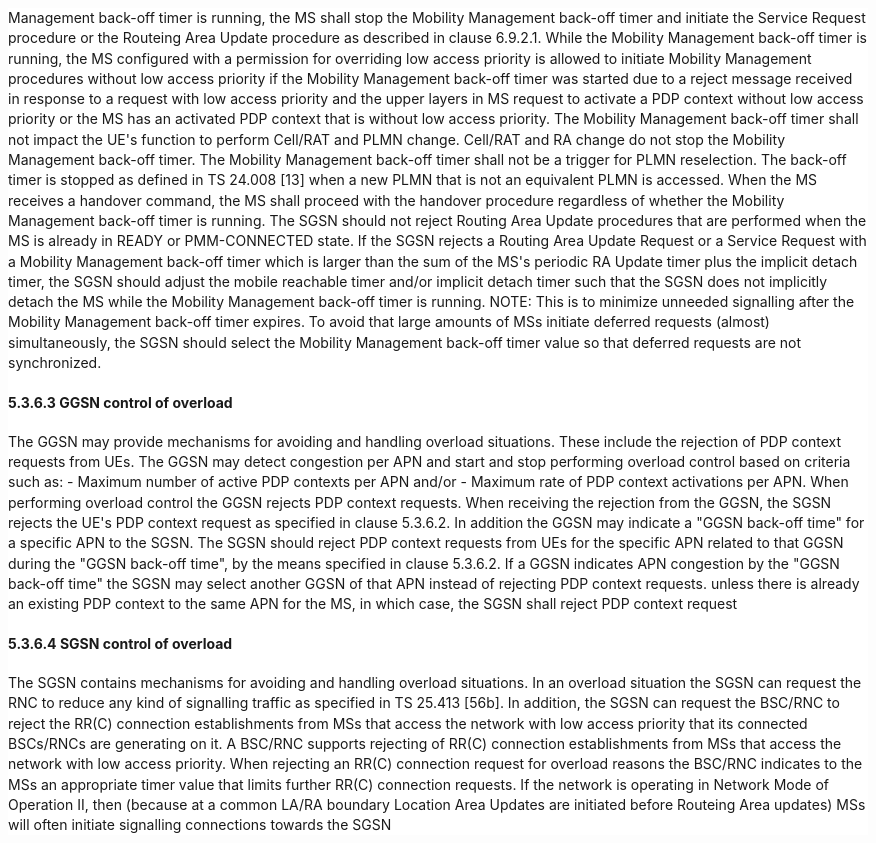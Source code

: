 Management back-off timer is running, the MS shall stop the Mobility
Management back-off timer and initiate the Service Request procedure or the
Routeing Area Update procedure as described in clause 6.9.2.1.
While the Mobility Management back-off timer is running, the MS configured
with a permission for overriding low access priority is allowed to initiate
Mobility Management procedures without low access priority if the Mobility
Management back-off timer was started due to a reject message received in
response to a request with low access priority and the upper layers in MS
request to activate a PDP context without low access priority or the MS has an
activated PDP context that is without low access priority.
The Mobility Management back-off timer shall not impact the UE\'s function to
perform Cell/RAT and PLMN change. Cell/RAT and RA change do not stop the
Mobility Management back-off timer. The Mobility Management back-off timer
shall not be a trigger for PLMN reselection. The back-off timer is stopped as
defined in TS 24.008 [13] when a new PLMN that is not an equivalent PLMN is
accessed.
When the MS receives a handover command, the MS shall proceed with the
handover procedure regardless of whether the Mobility Management back-off
timer is running.
The SGSN should not reject Routing Area Update procedures that are performed
when the MS is already in READY or PMM-CONNECTED state.
If the SGSN rejects a Routing Area Update Request or a Service Request with a
Mobility Management back-off timer which is larger than the sum of the MS\'s
periodic RA Update timer plus the implicit detach timer, the SGSN should
adjust the mobile reachable timer and/or implicit detach timer such that the
SGSN does not implicitly detach the MS while the Mobility Management back-off
timer is running.
NOTE: This is to minimize unneeded signalling after the Mobility Management
back-off timer expires.
To avoid that large amounts of MSs initiate deferred requests (almost)
simultaneously, the SGSN should select the Mobility Management back-off timer
value so that deferred requests are not synchronized.
#### 5.3.6.3 GGSN control of overload
The GGSN may provide mechanisms for avoiding and handling overload situations.
These include the rejection of PDP context requests from UEs.
The GGSN may detect congestion per APN and start and stop performing overload
control based on criteria such as:
\- Maximum number of active PDP contexts per APN and/or
\- Maximum rate of PDP context activations per APN.
When performing overload control the GGSN rejects PDP context requests. When
receiving the rejection from the GGSN, the SGSN rejects the UE\'s PDP context
request as specified in clause 5.3.6.2. In addition the GGSN may indicate a
\"GGSN back-off time\" for a specific APN to the SGSN. The SGSN should reject
PDP context requests from UEs for the specific APN related to that GGSN during
the \"GGSN back-off time\", by the means specified in clause 5.3.6.2. If a
GGSN indicates APN congestion by the \"GGSN back-off time\" the SGSN may
select another GGSN of that APN instead of rejecting PDP context requests.
unless there is already an existing PDP context to the same APN for the MS, in
which case, the SGSN shall reject PDP context request
#### 5.3.6.4 SGSN control of overload
The SGSN contains mechanisms for avoiding and handling overload situations. In
an overload situation the SGSN can request the RNC to reduce any kind of
signalling traffic as specified in TS 25.413 [56b].
In addition, the SGSN can request the BSC/RNC to reject the RR(C) connection
establishments from MSs that access the network with low access priority that
its connected BSCs/RNCs are generating on it.
A BSC/RNC supports rejecting of RR(C) connection establishments from MSs that
access the network with low access priority. When rejecting an RR(C)
connection request for overload reasons the BSC/RNC indicates to the MSs an
appropriate timer value that limits further RR(C) connection requests.
If the network is operating in Network Mode of Operation II, then (because at
a common LA/RA boundary Location Area Updates are initiated before Routeing
Area updates) MSs will often initiate signalling connections towards the SGSN